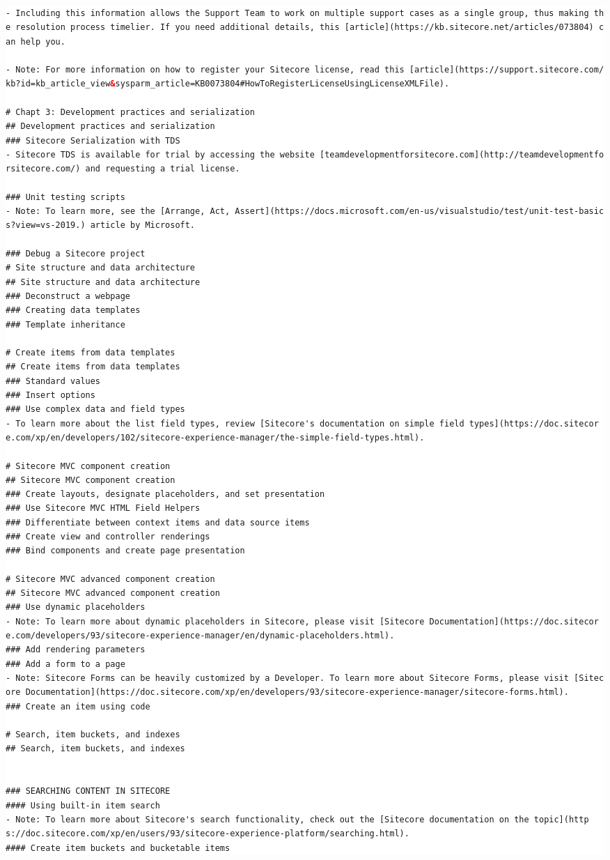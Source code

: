   ```xml
- Including this information allows the Support Team to work on multiple support cases as a single group, thus making the resolution process timelier. If you need additional details, this [article](https://kb.sitecore.net/articles/073804) can help you.

- Note: For more information on how to register your Sitecore license, read this [article](https://support.sitecore.com/kb?id=kb_article_view&sysparm_article=KB0073804#HowToRegisterLicenseUsingLicenseXMLFile).

# Chapt 3: Development practices and serialization
## Development practices and serialization
### Sitecore Serialization with TDS
- Sitecore TDS is available for trial by accessing the website [teamdevelopmentforsitecore.com](http://teamdevelopmentforsitecore.com/) and requesting a trial license.

### Unit testing scripts
- Note: To learn more, see the [Arrange, Act, Assert](https://docs.microsoft.com/en-us/visualstudio/test/unit-test-basics?view=vs-2019.) article by Microsoft.

### Debug a Sitecore project
# Site structure and data architecture
## Site structure and data architecture
### Deconstruct a webpage
### Creating data templates
### Template inheritance

# Create items from data templates
## Create items from data templates
### Standard values
### Insert options
### Use complex data and field types
- To learn more about the list field types, review [Sitecore's documentation on simple field types](https://doc.sitecore.com/xp/en/developers/102/sitecore-experience-manager/the-simple-field-types.html).

# Sitecore MVC component creation
## Sitecore MVC component creation
### Create layouts, designate placeholders, and set presentation
### Use Sitecore MVC HTML Field Helpers
### Differentiate between context items and data source items
### Create view and controller renderings
### Bind components and create page presentation

# Sitecore MVC advanced component creation
## Sitecore MVC advanced component creation
### Use dynamic placeholders
- Note: To learn more about dynamic placeholders in Sitecore, please visit [Sitecore Documentation](https://doc.sitecore.com/developers/93/sitecore-experience-manager/en/dynamic-placeholders.html).
### Add rendering parameters
### Add a form to a page
- Note: Sitecore Forms can be heavily customized by a Developer. To learn more about Sitecore Forms, please visit [Sitecore Documentation](https://doc.sitecore.com/xp/en/developers/93/sitecore-experience-manager/sitecore-forms.html).
### Create an item using code

# Search, item buckets, and indexes
## Search, item buckets, and indexes


### SEARCHING CONTENT IN SITECORE
#### Using built-in item search
- Note: To learn more about Sitecore's search functionality, check out the [Sitecore documentation on the topic](https://doc.sitecore.com/xp/en/users/93/sitecore-experience-platform/searching.html).
#### Create item buckets and bucketable items
  ```